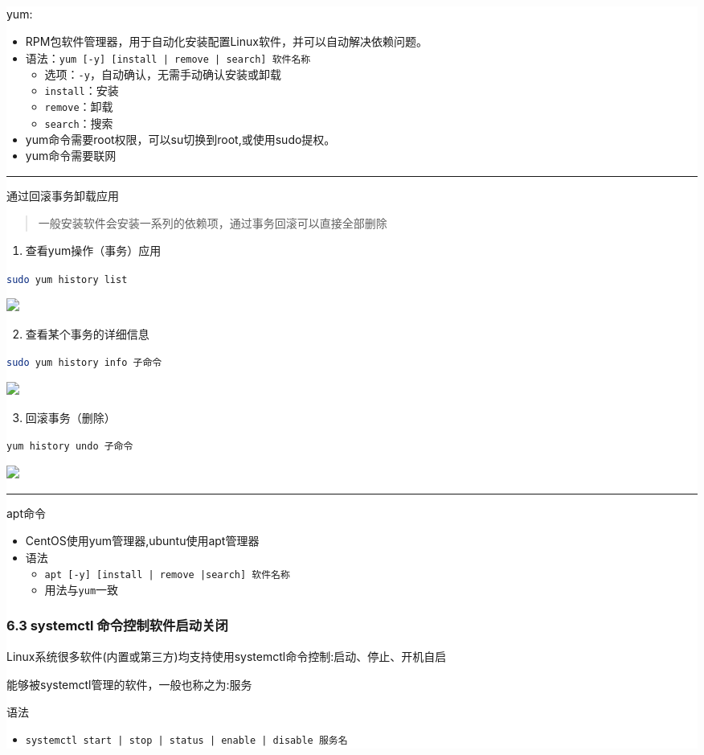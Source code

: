 yum:

- RPM包软件管理器，用于自动化安装配置Linux软件，并可以自动解决依赖问题。
- 语法：`yum [-y] [install | remove | search] 软件名称`
  - 选项：`-y`，自动确认，无需手动确认安装或卸载
  - `install`：安装
  - `remove`：卸载
  - `search`：搜索
- yum命令需要root权限，可以su切换到root,或使用sudo提权。
- yum命令需要联网

---

通过回滚事务卸载应用

> 一般安装软件会安装一系列的依赖项，通过事务回滚可以直接全部删除

1. 查看yum操作（事务）应用

```bash
sudo yum history list
```

![](https://picgo-img-repo.oss-cn-beijing.aliyuncs.com/img/53f1f2140545b5cdb4b1b1487c5dc429.png)

2. 查看某个事务的详细信息

```bash
sudo yum history info 子命令
```

![](https://picgo-img-repo.oss-cn-beijing.aliyuncs.com/img/3118ae773e1ca8c278eaaa640b6af126.png)

3. 回滚事务（删除）

```bash
yum history undo 子命令
```

![](https://picgo-img-repo.oss-cn-beijing.aliyuncs.com/img/4c8b5c4154d55592e060c5474ce7e4d7.png)

---

apt命令

- CentOS使用yum管理器,ubuntu使用apt管理器
- 语法
  - `apt [-y] [install | remove |search] 软件名称`
  - 用法与`yum`一致

### 6.3 systemctl 命令控制软件启动关闭

Linux系统很多软件(内置或第三方)均支持使用systemctl命令控制:启动、停止、开机自启

能够被systemctl管理的软件，一般也称之为:服务

语法

- `systemctl start | stop | status | enable | disable 服务名`
